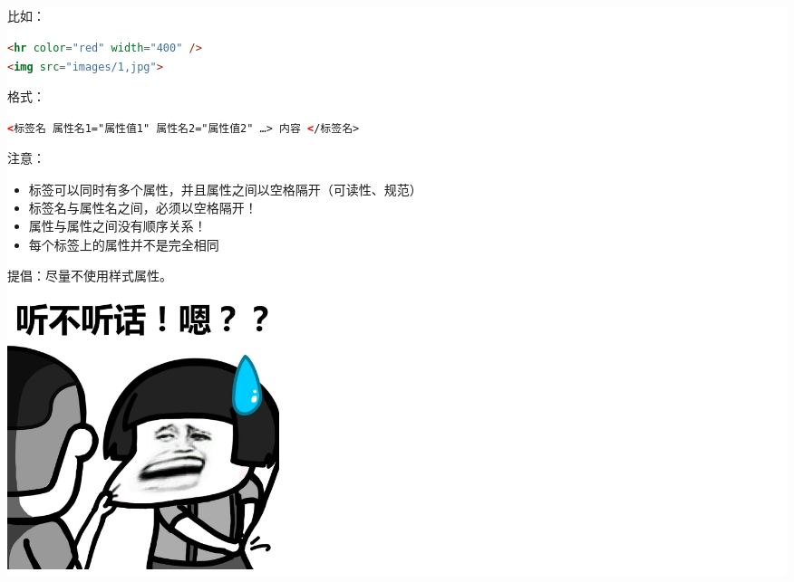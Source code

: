 比如：

```html
<hr color="red" width="400" />
<img src="images/1,jpg">
```

格式：

```html
<标签名 属性名1="属性值1" 属性名2="属性值2" …> 内容 </标签名>
```

注意：

- 标签可以同时有多个属性，并且属性之间以空格隔开（可读性、规范）
- 标签名与属性名之间，必须以空格隔开！
- 属性与属性之间没有顺序关系！ 
- 每个标签上的属性并不是完全相同

提倡：尽量不使用样式属性。

<img src="mdImg/timg%20(1).jpg" width="300">
